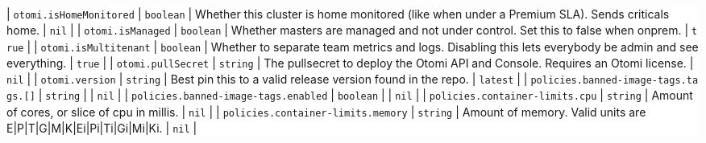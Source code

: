 | `otomi.isHomeMonitored`                                                                                                                                                                                                                      | `boolean` | Whether this cluster is home monitored (like when under a Premium SLA). Sends criticals home.                                                                                                                                                                                                                                         | `nil`                |
| `otomi.isManaged`                                                                                                                                                                                                                            | `boolean` | Whether masters are managed and not under control. Set this to false when onprem.                                                                                                                                                                                                                                                     | `true`               |
| `otomi.isMultitenant`                                                                                                                                                                                                                        | `boolean` | Whether to separate team metrics and logs. Disabling this lets everybody be admin and see everything.                                                                                                                                                                                                                                 | `true`               |
| `otomi.pullSecret`                                                                                                                                                                                                                           | `string`  | The pullsecret to deploy the Otomi API and Console. Requires an Otomi license.                                                                                                                                                                                                                                                        | `nil`                |
| `otomi.version`                                                                                                                                                                                                                              | `string`  | Best pin this to a valid release version found in the repo.                                                                                                                                                                                                                                                                           | `latest`             |
| `policies.banned-image-tags.tags.[]`                                                                                                                                                                                                         | `string`  |                                                                                                                                                                                                                                                                                                                                       | `nil`                |
| `policies.banned-image-tags.enabled`                                                                                                                                                                                                         | `boolean` |                                                                                                                                                                                                                                                                                                                                       | `nil`                |
| `policies.container-limits.cpu`                                                                                                                                                                                                              | `string`  | Amount of cores, or slice of cpu in millis.                                                                                                                                                                                                                                                                                           | `nil`                |
| `policies.container-limits.memory`                                                                                                                                                                                                           | `string`  | Amount of memory. Valid units are E\|P\|T\|G\|M\|K\|Ei\|Pi\|Ti\|Gi\|Mi\|Ki.                                                                                                                                                                                                                                                           | `nil`                |